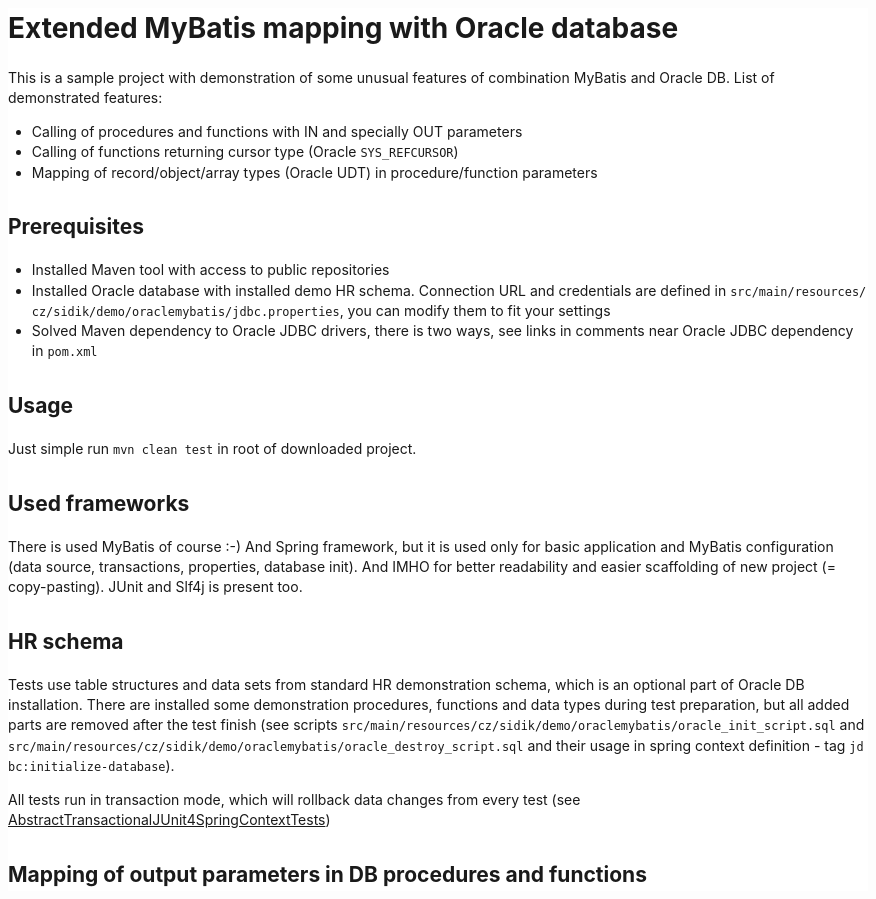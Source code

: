 # Extended MyBatis mapping with Oracle database

This is a sample project with demonstration of some unusual features of combination MyBatis and Oracle DB. 
List of demonstrated features:

* Calling of procedures and functions with IN and specially OUT parameters
* Calling of functions returning cursor type (Oracle `SYS_REFCURSOR`)
* Mapping of record/object/array types (Oracle UDT) in procedure/function parameters

## Prerequisites

* Installed Maven tool with access to public repositories
* Installed Oracle database with installed demo HR schema. Connection URL and credentials are defined in 
`src/main/resources/cz/sidik/demo/oraclemybatis/jdbc.properties`, you can modify them to fit your settings
* Solved Maven dependency to Oracle JDBC drivers, there is two ways, see links in comments near Oracle JDBC dependency in `pom.xml` 
 
## Usage

Just simple run `mvn clean test` in root of downloaded project.

## Used frameworks

There is used MyBatis of course :-) And Spring framework, but it is used only for basic application and MyBatis configuration 
(data source, transactions, properties, database init). And IMHO for better readability and easier 
scaffolding of new project (= copy-pasting). JUnit and Slf4j is present too.
 
## HR schema

Tests use table structures and data sets from standard HR demonstration schema, which is an optional part of Oracle DB 
installation. There are installed some demonstration procedures, functions and data types during test preparation, but 
all added parts are removed after the test finish (see scripts `src/main/resources/cz/sidik/demo/oraclemybatis/oracle_init_script.sql` and 
`src/main/resources/cz/sidik/demo/oraclemybatis/oracle_destroy_script.sql` and their usage in spring context definition - tag `jdbc:initialize-database`). 

All tests run in transaction mode, which will rollback data changes from every
test (see [AbstractTransactionalJUnit4SpringContextTests](http://docs.spring.io/spring/docs/current/javadoc-api/org/springframework/test/context/junit4/AbstractTransactionalJUnit4SpringContextTests.html))

## Mapping of output parameters in DB procedures and functions
